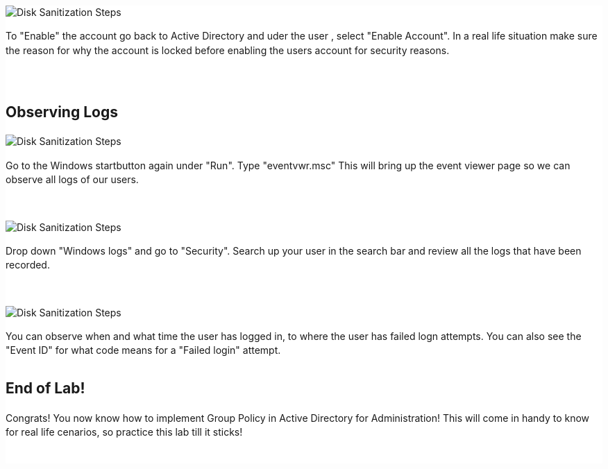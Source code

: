 <p>
<img src="https://github.com/user-attachments/assets/b85a6b9f-8b76-4aba-ae35-cc186c3c67bc" height="80%" width="80%" alt="Disk Sanitization Steps"/>
</p>
<p>
To "Enable" the account go back to Active Directory and uder the user , select "Enable Account". In a real life situation make sure the reason for why the account is locked before enabling the users account for security reasons.
</p>
<br />



<h2>Observing Logs</h2>


<p>
<img src="https://github.com/user-attachments/assets/5a6530e5-406d-4fb2-a78e-390dff13e98b" height="80%" width="80%" alt="Disk Sanitization Steps"/>
</p>
<p>
Go to the Windows startbutton again under "Run". Type "eventvwr.msc" This will bring up the event viewer page so we can observe all logs of our users. 
</p>
<br />

<p>
<img src="https://github.com/user-attachments/assets/dc248216-45eb-44e8-a47d-16ef24daff33" height="80%" width="80%" alt="Disk Sanitization Steps"/>
</p>
<p>
Drop down "Windows logs" and go to "Security". Search up your user in the search bar and review all the logs that have been recorded.
</p>
<br />

<p>
<img src="https://github.com/user-attachments/assets/12750fca-2291-42b9-a7c6-ed0f260a672c" height="80%" width="80%" alt="Disk Sanitization Steps"/>
</p>
<p>
You can observe when and what time the user has logged in, to where the user has failed logn attempts. You can also see the "Event ID" for what code means for a "Failed login" attempt.
<p>

<h2>End of Lab!</h2>

<p> 
</p>
Congrats! You now know how to implement Group Policy in Active Directory for Administration! This will come in handy to know for real life cenarios, so practice this lab till it sticks!
</p>
<p>

</p>
<br />


